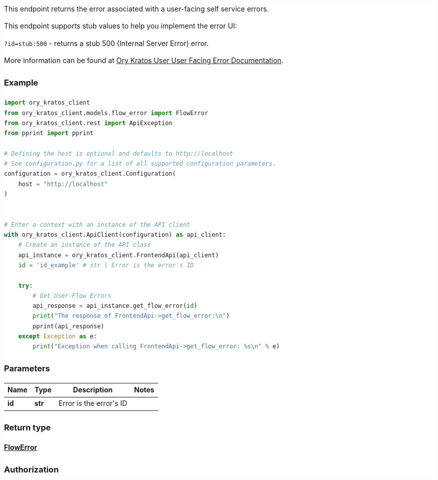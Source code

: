 This endpoint returns the error associated with a user-facing self service errors.

This endpoint supports stub values to help you implement the error UI:

`?id=stub:500` - returns a stub 500 (Internal Server Error) error.

More information can be found at [Ory Kratos User User Facing Error Documentation](https://www.ory.sh/docs/kratos/self-service/flows/user-facing-errors).

### Example


```python
import ory_kratos_client
from ory_kratos_client.models.flow_error import FlowError
from ory_kratos_client.rest import ApiException
from pprint import pprint

# Defining the host is optional and defaults to http://localhost
# See configuration.py for a list of all supported configuration parameters.
configuration = ory_kratos_client.Configuration(
    host = "http://localhost"
)


# Enter a context with an instance of the API client
with ory_kratos_client.ApiClient(configuration) as api_client:
    # Create an instance of the API class
    api_instance = ory_kratos_client.FrontendApi(api_client)
    id = 'id_example' # str | Error is the error's ID

    try:
        # Get User-Flow Errors
        api_response = api_instance.get_flow_error(id)
        print("The response of FrontendApi->get_flow_error:\n")
        pprint(api_response)
    except Exception as e:
        print("Exception when calling FrontendApi->get_flow_error: %s\n" % e)
```



### Parameters


Name | Type | Description  | Notes
------------- | ------------- | ------------- | -------------
 **id** | **str**| Error is the error&#39;s ID | 

### Return type

[**FlowError**](FlowError.md)

### Authorization
